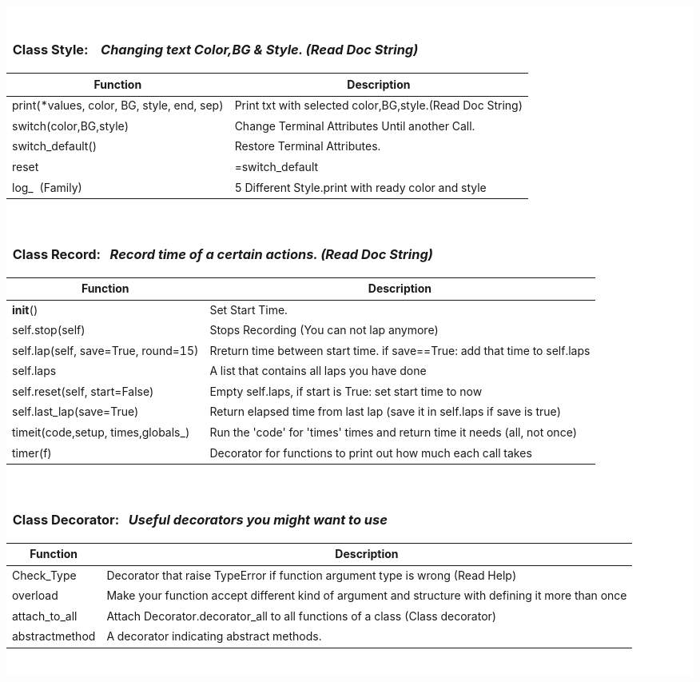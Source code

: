 
<br>


<h3>&nbsp; Class Style:&nbsp; &nbsp; <em>Changing text Color,BG &amp; Style. (Read Doc String)</em></h3>

| **Function**                                  | **Description**                                             |
|-----------------------------------------------|-------------------------------------------------------------|
| print\(\*values, color, BG, style, end, sep\) | Print txt with selected color,BG,style\.\(Read Doc String\) |
| switch\(color,BG,style\)                      | Change Terminal Attributes Until another Call\.             |
| switch\_default\(\)                           | Restore Terminal Attributes\.                               |
| reset                                         | =switch\_default                                            |
| log\_&nbsp; \(Family\)                        | 5 Different Style\.print with ready color and style         |


<br>


<h3>&nbsp; Class Record:&nbsp; &nbsp;<em>Record time of a certain actions. (Read Doc String)</em></h3>

| **Function**                        | **Description**                                                            |
|-------------------------------------|----------------------------------------------------------------------------|
| __init__()                          | Set Start Time.                                                            |
| self.stop(self)                     | Stops Recording (You can not lap anymore)                                  |
| self.lap(self, save=True, round=15) | Rreturn time between start time. if save==True: add that time to self.laps |
| self.laps                           | A list that contains all laps you have done                                |
| self.reset(self, start=False)       | Empty self.laps, if start is True: set start time to now                   |
| self.last_lap(save=True)            | Return elapsed time from last lap (save it in self.laps if save is true)   |
| timeit(code,setup, times,globals_)  | Run the 'code' for 'times' times and return time it needs (all, not once)  |
| timer(f)                            | Decorator for functions to print out how much each call takes              |


<br>


<h3>&nbsp; Class Decorator:&nbsp; &nbsp;<em>Useful decorators you might want to use</em></h3>

| **Function**   | **Description**                                                                                    |
|----------------|----------------------------------------------------------------------------------------------------|
| Check_Type     | Decorator that raise TypeError if function argument type is wrong (Read Help)                      |
| overload       | Make your function accept different kind of argument and structure with defining it more than once |
| attach_to_all  | Attach Decorator.decorator_all to all functions of a class (Class decorator)                       |
| abstractmethod | A decorator indicating abstract methods.                                                           |
<br />
